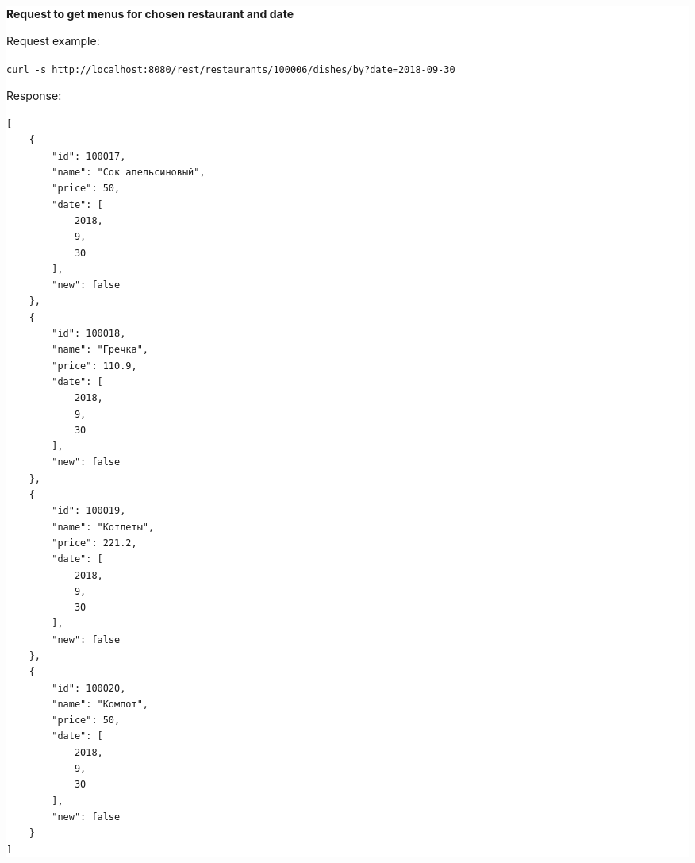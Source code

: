 **Request to get menus for chosen restaurant and date**

Request example:

`curl -s http://localhost:8080/rest/restaurants/100006/dishes/by?date=2018-09-30`

Response:

    [
        {
            "id": 100017,
            "name": "Сок апельсиновый",
            "price": 50,
            "date": [
                2018,
                9,
                30
            ],
            "new": false
        },
        {
            "id": 100018,
            "name": "Гречка",
            "price": 110.9,
            "date": [
                2018,
                9,
                30
            ],
            "new": false
        },
        {
            "id": 100019,
            "name": "Котлеты",
            "price": 221.2,
            "date": [
                2018,
                9,
                30
            ],
            "new": false
        },
        {
            "id": 100020,
            "name": "Компот",
            "price": 50,
            "date": [
                2018,
                9,
                30
            ],
            "new": false
        }
    ]
